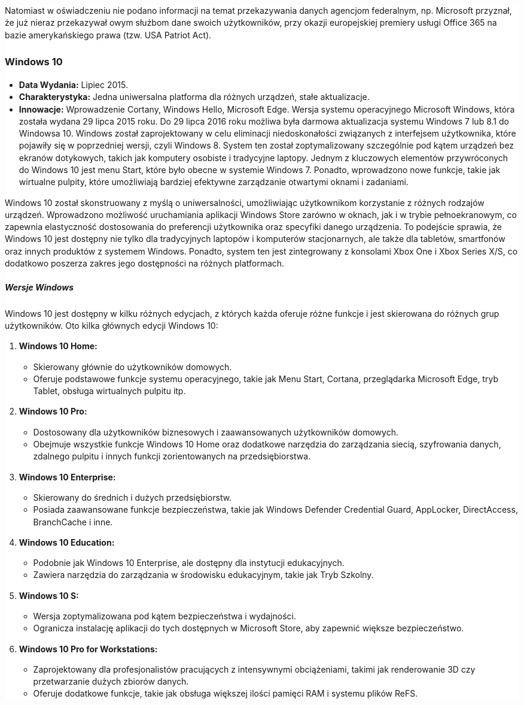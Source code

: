Natomiast w oświadczeniu nie podano informacji na temat przekazywania danych agencjom federalnym, np. Microsoft przyznał, że już nieraz przekazywał owym służbom dane swoich użytkowników, przy okazji europejskiej premiery usługi Office 365 na bazie amerykańskiego prawa (tzw. USA Patriot Act).

### Windows 10
   - **Data Wydania:** Lipiec 2015.
   - **Charakterystyka:** Jedna uniwersalna platforma dla różnych urządzeń, stałe aktualizacje.
   - **Innowacje:** Wprowadzenie Cortany, Windows Hello, Microsoft Edge.
Wersja systemu operacyjnego Microsoft Windows, która została wydana 29 lipca 2015 roku. Do 29 lipca 2016 roku możliwa była darmowa aktualizacja systemu Windows 7 lub 8.1 do Windowsa 10.
Windows został zaprojektowany w celu eliminacji niedoskonałości związanych z interfejsem użytkownika, które pojawiły się w poprzedniej wersji, czyli Windows 8. System ten został zoptymalizowany szczególnie pod kątem urządzeń bez ekranów dotykowych, takich jak komputery osobiste i tradycyjne laptopy. Jednym z kluczowych elementów przywróconych do Windows 10 jest menu Start, które było obecne w systemie Windows 7. Ponadto, wprowadzono nowe funkcje, takie jak wirtualne pulpity, które umożliwiają bardziej efektywne zarządzanie otwartymi oknami i zadaniami.

Windows 10 został skonstruowany z myślą o uniwersalności, umożliwiając użytkownikom korzystanie z różnych rodzajów urządzeń. Wprowadzono możliwość uruchamiania aplikacji Windows Store zarówno w oknach, jak i w trybie pełnoekranowym, co zapewnia elastyczność dostosowania do preferencji użytkownika oraz specyfiki danego urządzenia. To podejście sprawia, że Windows 10 jest dostępny nie tylko dla tradycyjnych laptopów i komputerów stacjonarnych, ale także dla tabletów, smartfonów oraz innych produktów z systemem Windows. Ponadto, system ten jest zintegrowany z konsolami Xbox One i Xbox Series X/S, co dodatkowo poszerza zakres jego dostępności na różnych platformach.


##### Wersje Windows
Windows 10 jest dostępny w kilku różnych edycjach, z których każda oferuje różne funkcje i jest skierowana do różnych grup użytkowników. Oto kilka głównych edycji Windows 10:

1. **Windows 10 Home:**
   - Skierowany głównie do użytkowników domowych.
   - Oferuje podstawowe funkcje systemu operacyjnego, takie jak Menu Start, Cortana, przeglądarka Microsoft Edge, tryb Tablet, obsługa wirtualnych pulpitu itp.

2. **Windows 10 Pro:**
   - Dostosowany dla użytkowników biznesowych i zaawansowanych użytkowników domowych.
   - Obejmuje wszystkie funkcje Windows 10 Home oraz dodatkowe narzędzia do zarządzania siecią, szyfrowania danych, zdalnego pulpitu i innych funkcji zorientowanych na przedsiębiorstwa.

3. **Windows 10 Enterprise:**
   - Skierowany do średnich i dużych przedsiębiorstw.
   - Posiada zaawansowane funkcje bezpieczeństwa, takie jak Windows Defender Credential Guard, AppLocker, DirectAccess, BranchCache i inne.

4. **Windows 10 Education:**
   - Podobnie jak Windows 10 Enterprise, ale dostępny dla instytucji edukacyjnych.
   - Zawiera narzędzia do zarządzania w środowisku edukacyjnym, takie jak Tryb Szkolny.

5. **Windows 10 S:**
   - Wersja zoptymalizowana pod kątem bezpieczeństwa i wydajności.
   - Ogranicza instalację aplikacji do tych dostępnych w Microsoft Store, aby zapewnić większe bezpieczeństwo.

6. **Windows 10 Pro for Workstations:**
   - Zaprojektowany dla profesjonalistów pracujących z intensywnymi obciążeniami, takimi jak renderowanie 3D czy przetwarzanie dużych zbiorów danych.
   - Oferuje dodatkowe funkcje, takie jak obsługa większej ilości pamięci RAM i systemu plików ReFS.
